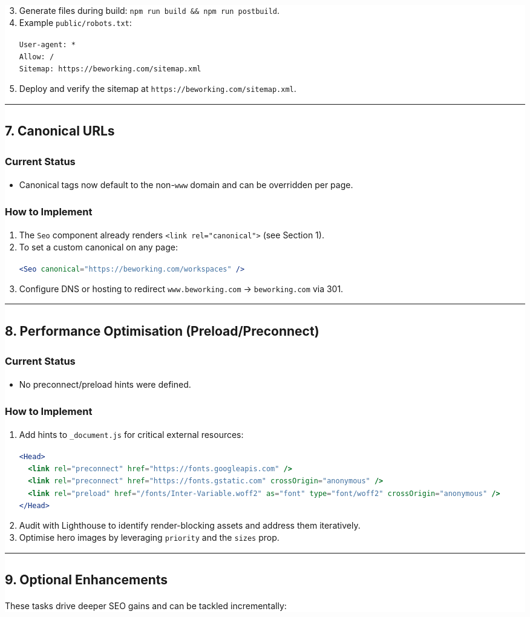    ```json
   ```
3. Generate files during build: `npm run build && npm run postbuild`.
4. Example `public/robots.txt`:
   ```
   User-agent: *
   Allow: /
   Sitemap: https://beworking.com/sitemap.xml
   ```
5. Deploy and verify the sitemap at `https://beworking.com/sitemap.xml`.

---

## 7. Canonical URLs

### Current Status
- Canonical tags now default to the non-`www` domain and can be overridden per page.

### How to Implement
1. The `Seo` component already renders `<link rel="canonical">` (see Section 1).
2. To set a custom canonical on any page:
   ```jsx
   <Seo canonical="https://beworking.com/workspaces" />
   ```
3. Configure DNS or hosting to redirect `www.beworking.com` → `beworking.com` via 301.

---

## 8. Performance Optimisation (Preload/Preconnect)

### Current Status
- No preconnect/preload hints were defined.

### How to Implement
1. Add hints to `_document.js` for critical external resources:
   ```jsx
   <Head>
     <link rel="preconnect" href="https://fonts.googleapis.com" />
     <link rel="preconnect" href="https://fonts.gstatic.com" crossOrigin="anonymous" />
     <link rel="preload" href="/fonts/Inter-Variable.woff2" as="font" type="font/woff2" crossOrigin="anonymous" />
   </Head>
   ```
2. Audit with Lighthouse to identify render-blocking assets and address them iteratively.
3. Optimise hero images by leveraging `priority` and the `sizes` prop.

---

## 9. Optional Enhancements

These tasks drive deeper SEO gains and can be tackled incrementally:
